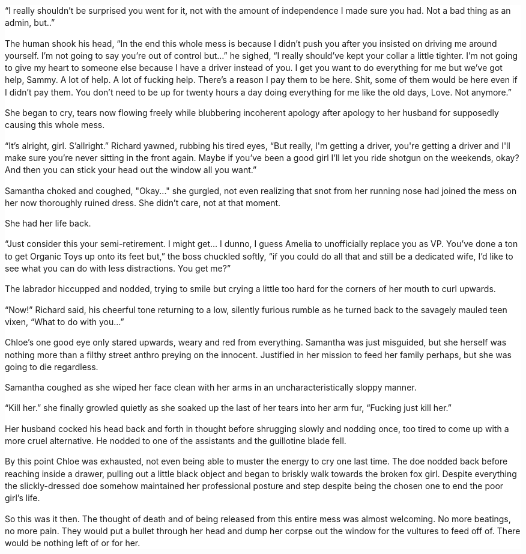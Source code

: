 “I really shouldn’t be surprised you went for it, not with the amount of independence I made sure you had. Not a bad thing as an admin, but..”

The human shook his head, “In the end this whole mess is because I didn’t push you after you insisted on driving me around yourself. I’m not going to say you’re out of control but…” he sighed, “I really should’ve kept your collar a little tighter. I’m not going to give my heart to someone else because I have a driver instead of you. I get you want to do everything for me but we’ve got help, Sammy. A lot of help. A lot of fucking help. There’s a reason I pay them to be here. Shit, some of them would be here even if I didn’t pay them. You don’t need to be up for twenty hours a day doing everything for me like the old days, Love. Not anymore.”

She began to cry, tears now flowing freely while blubbering incoherent apology after apology to her husband for supposedly causing this whole mess.

“It’s alright, girl. S’allright.” Richard yawned, rubbing his tired eyes, “But really, I'm getting a driver, you're getting a driver and I'll make sure you’re never sitting in the front again. Maybe if you’ve been a good girl I’ll let you ride shotgun on the weekends, okay? And then you can stick your head out the window all you want.”

Samantha choked and coughed, "Okay..." she gurgled, not even realizing that snot from her running nose had joined the mess on her now thoroughly ruined dress. She didn’t care, not at that moment. 

She had her life back.

“Just consider this your semi-retirement. I might get… I dunno, I guess Amelia to unofficially replace you as VP. You’ve done a ton to get Organic Toys up onto its feet but,” the boss chuckled softly, “if you could do all that and still be a dedicated wife, I’d like to see what you can do with less distractions. You get me?”

The labrador hiccupped and nodded, trying to smile but crying a little too hard for the corners of her mouth to curl upwards.

“Now!” Richard said, his cheerful tone returning to a low, silently furious rumble as he turned back to the savagely mauled teen vixen, “What to do with you…”

Chloe’s one good eye only stared upwards, weary and red from everything. Samantha was just misguided, but she herself was nothing more than a filthy street anthro preying on the innocent. Justified in her mission to feed her family perhaps, but she was going to die regardless.

Samantha coughed as she wiped her face clean with her arms in an uncharacteristically sloppy manner.

“Kill her.” she finally growled quietly as she soaked up the last of her tears into her arm fur, “Fucking just kill her.”

Her husband cocked his head back and forth in thought before shrugging slowly and nodding once, too tired to come up with a more cruel alternative. He nodded to one of the assistants and the guillotine blade fell.

By this point Chloe was exhausted, not even being able to muster the energy to cry one last time. The doe nodded back before reaching inside a drawer, pulling out a little black object and began to briskly walk towards the broken fox girl. Despite everything the slickly-dressed doe somehow maintained her professional posture and step despite being the chosen one to end the poor girl’s life.

So this was it then. The thought of death and of being released from this entire mess was almost welcoming. No more beatings, no more pain. They would put a bullet through her head and dump her corpse out the window for the vultures to feed off of. There would be nothing left of or for her.
